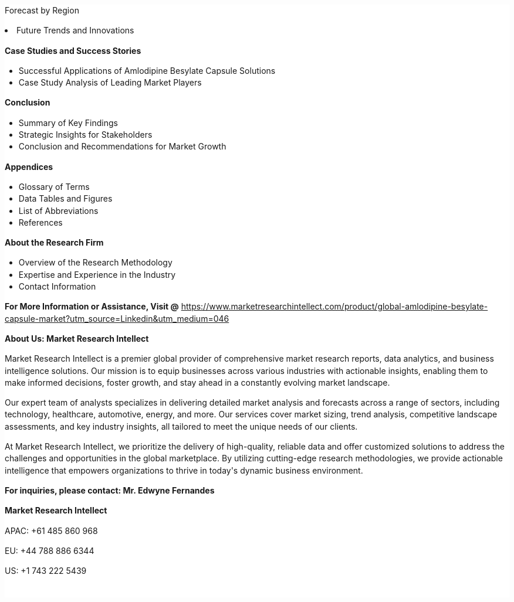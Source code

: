 Forecast by Region</li><li>Future Trends and Innovations</li></ul><p><strong>Case Studies and Success Stories</strong></p><ul><li>Successful Applications of Amlodipine Besylate Capsule Solutions</li><li>Case Study Analysis of Leading Market Players</li></ul><p><strong>Conclusion</strong></p><ul><li>Summary of Key Findings</li><li>Strategic Insights for Stakeholders</li><li>Conclusion and Recommendations for Market Growth</li></ul><p><strong>Appendices</strong></p><ul><li>Glossary of Terms</li><li>Data Tables and Figures</li><li>List of Abbreviations</li><li>References</li></ul><p><strong>About the Research Firm</strong></p><ul><li>Overview of the Research Methodology</li><li>Expertise and Experience in the Industry</li><li>Contact Information</li></ul></div><div class="article-main__content" data-test-id="publishing-text-block"><p><span class="font-[700]"><strong>For More Information or Assistance, Visit @</strong>&nbsp;<a href="https://www.marketresearchintellect.com/product/global-amlodipine-besylate-capsule-market?utm_source=Linkedin&utm_medium=046">https://www.marketresearchintellect.com/product/global-amlodipine-besylate-capsule-market?utm_source=Linkedin&utm_medium=046</a></span></p><p><strong>About Us: Market Research Intellect</strong></p><p>Market Research Intellect is a premier global provider of comprehensive market research reports, data analytics, and business intelligence solutions. Our mission is to equip businesses across various industries with actionable insights, enabling them to make informed decisions, foster growth, and stay ahead in a constantly evolving market landscape.</p><p>Our expert team of analysts specializes in delivering detailed market analysis and forecasts across a range of sectors, including technology, healthcare, automotive, energy, and more. Our services cover market sizing, trend analysis, competitive landscape assessments, and key industry insights, all tailored to meet the unique needs of our clients.</p><p>At Market Research Intellect, we prioritize the delivery of high-quality, reliable data and offer customized solutions to address the challenges and opportunities in the global marketplace. By utilizing cutting-edge research methodologies, we provide actionable intelligence that empowers organizations to thrive in today's dynamic business environment.</p><p><strong>For inquiries, please contact: Mr. Edwyne Fernandes</strong></p><p><strong>Market Research Intellect</strong></p><p>APAC: +61 485 860 968</p><p>EU: +44 788 886 6344</p><p>US: +1 743 222 5439</p></div><div class="article-main__content" data-test-id="publishing-text-block">&nbsp;</div>
